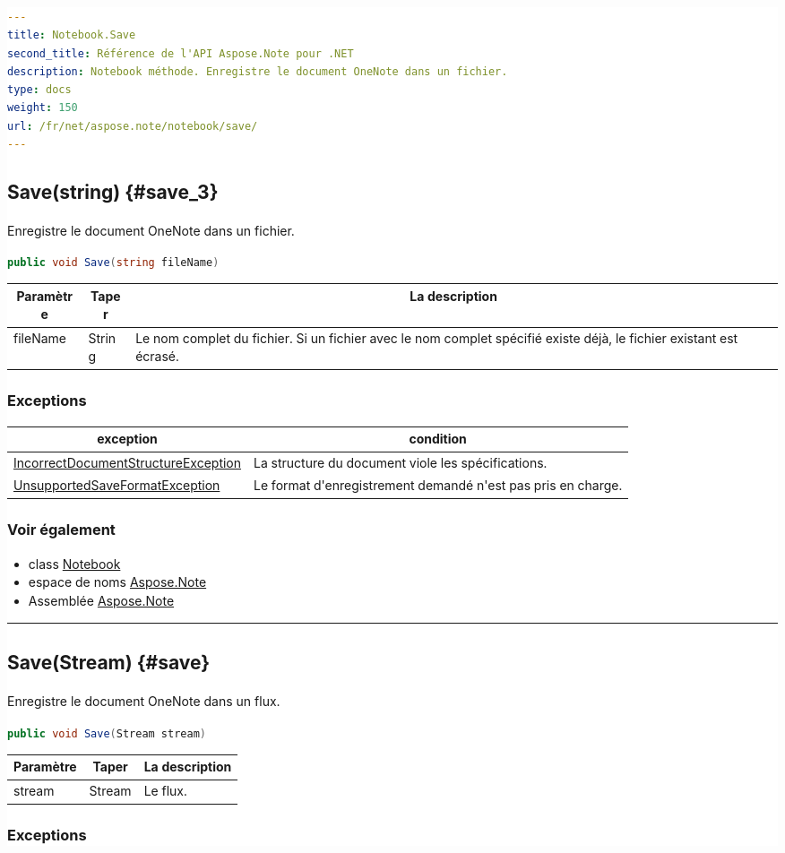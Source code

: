 ```yaml
---
title: Notebook.Save
second_title: Référence de l'API Aspose.Note pour .NET
description: Notebook méthode. Enregistre le document OneNote dans un fichier.
type: docs
weight: 150
url: /fr/net/aspose.note/notebook/save/
---
```

## Save(string) {#save_3}

Enregistre le document OneNote dans un fichier.

```csharp
public void Save(string fileName)
```

| Paramètre | Taper | La description |
| --- | --- | --- |
| fileName | String | Le nom complet du fichier. Si un fichier avec le nom complet spécifié existe déjà, le fichier existant est écrasé. |

### Exceptions

| exception | condition |
| --- | --- |
| [IncorrectDocumentStructureException](../../incorrectdocumentstructureexception/) | La structure du document viole les spécifications. |
| [UnsupportedSaveFormatException](../../unsupportedsaveformatexception/) | Le format d'enregistrement demandé n'est pas pris en charge. |

### Voir également

* class [Notebook](../)
* espace de noms [Aspose.Note](../../notebook/)
* Assemblée [Aspose.Note](../../../)

---

## Save(Stream) {#save}

Enregistre le document OneNote dans un flux.

```csharp
public void Save(Stream stream)
```

| Paramètre | Taper | La description |
| --- | --- | --- |
| stream | Stream | Le flux. |

### Exceptions
